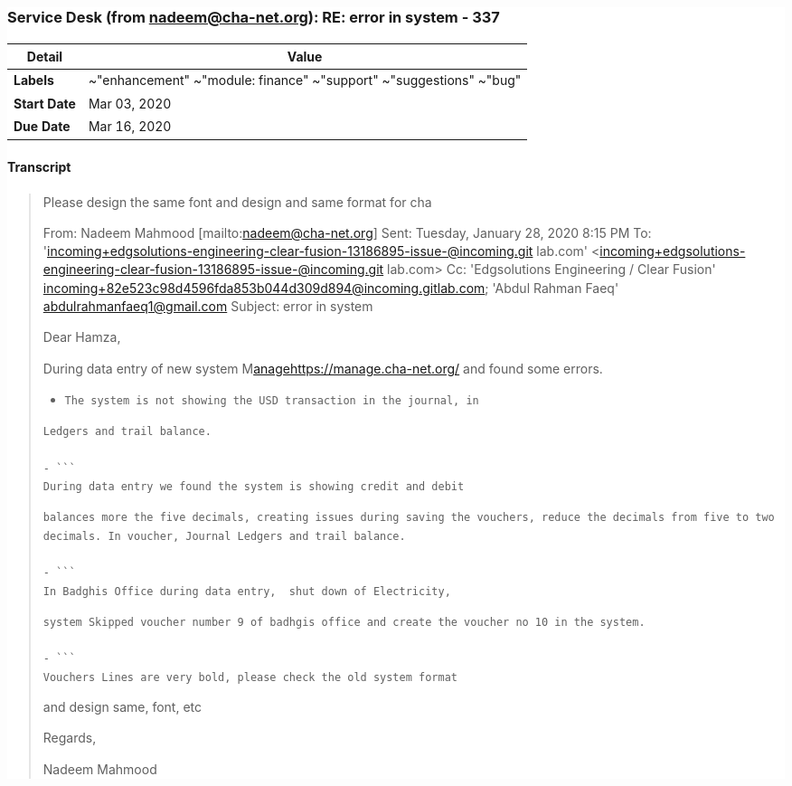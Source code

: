 ### Service Desk (from nadeem@cha-net.org): RE: error in system - 337

| **Detail**     | Value                                                        |
| -------------- | ------------------------------------------------------------ |
| **Labels**     | ~"enhancement" ~"module: finance" ~"support" ~"suggestions" ~"bug" |
| **Start Date** | Mar 03, 2020                                                 |
| **Due Date**   | Mar 16, 2020                                                 |

#### Transcript

> Please design the same font and design  and same format for cha
>
> From: Nadeem Mahmood [mailto:[nadeem@cha-net.org](mailto:nadeem@cha-net.org)] Sent: Tuesday, January 28, 2020 8:15 PM To: '[incoming+edgsolutions-engineering-clear-fusion-13186895-issue-@incoming.git](mailto:incoming+edgsolutions-engineering-clear-fusion-13186895-issue-@incoming.git) lab.com' <[incoming+edgsolutions-engineering-clear-fusion-13186895-issue-@incoming.git](mailto:incoming+edgsolutions-engineering-clear-fusion-13186895-issue-@incoming.git) lab.com> Cc: 'Edgsolutions Engineering / Clear Fusion' [incoming+82e523c98d4596fda853b044d309d894@incoming.gitlab.com](mailto:incoming+82e523c98d4596fda853b044d309d894@incoming.gitlab.com); 'Abdul Rahman Faeq' [abdulrahmanfaeq1@gmail.com](mailto:abdulrahmanfaeq1@gmail.com) Subject: error in system
>
> Dear Hamza,
>
> During data entry of new system M[anagehttps://manage.cha-net.org/](anagehttps://manage.cha-net.org/) and found some errors.
>
> - ```
>   The system is not showing the USD transaction in the journal, in
>   ```
>
> ```
> 
> ```
>
> ```
> Ledgers and trail balance.
> 
> - ```
> During data entry we found the system is showing credit and debit
> ```
>
> ```
> balances more the five decimals, creating issues during saving the vouchers, reduce the decimals from five to two decimals. In voucher, Journal Ledgers and trail balance.
> 
> - ```
> In Badghis Office during data entry,  shut down of Electricity,
> ```
>
> ```
> system Skipped voucher number 9 of badhgis office and create the voucher no 10 in the system.
> 
> - ```
> Vouchers Lines are very bold, please check the old system format
> ```
>
> and design same, font, etc
>
> Regards,
>
> Nadeem Mahmood